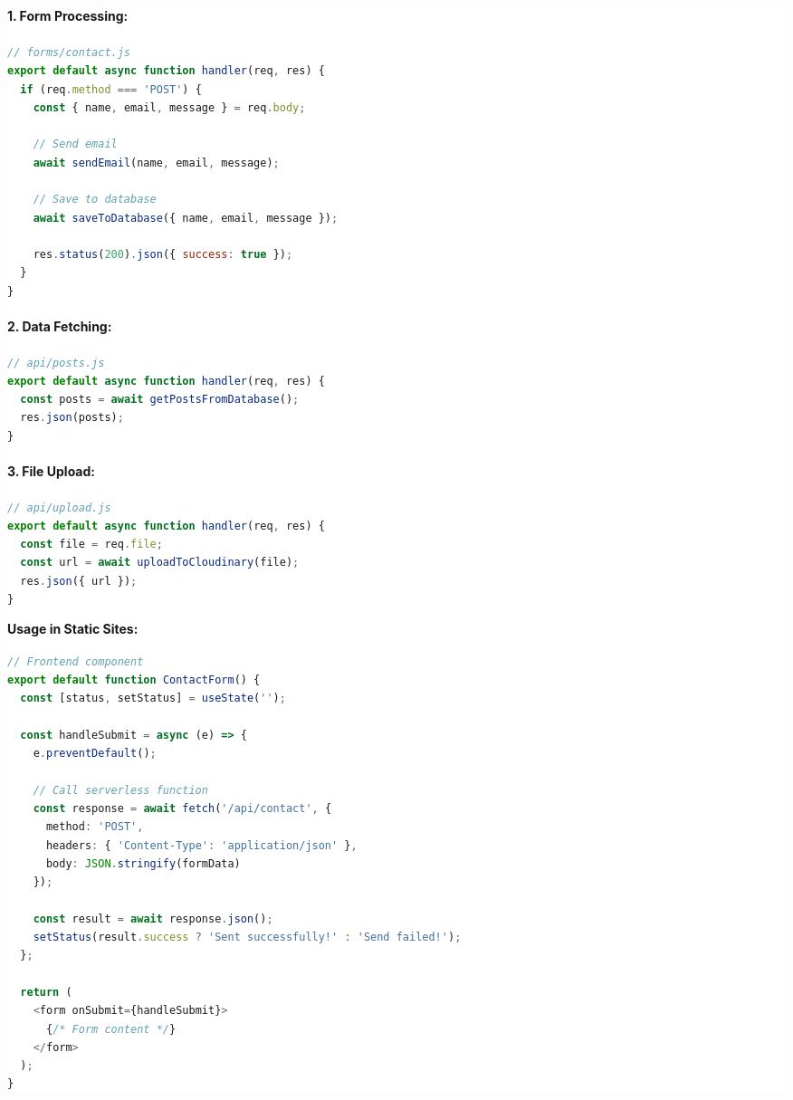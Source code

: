 #### **1. Form Processing:**
```javascript
// forms/contact.js
export default async function handler(req, res) {
  if (req.method === 'POST') {
    const { name, email, message } = req.body;
    
    // Send email
    await sendEmail(name, email, message);
    
    // Save to database
    await saveToDatabase({ name, email, message });
    
    res.status(200).json({ success: true });
  }
}
```

#### **2. Data Fetching:**
```javascript
// api/posts.js
export default async function handler(req, res) {
  const posts = await getPostsFromDatabase();
  res.json(posts);
}
```

#### **3. File Upload:**
```javascript
// api/upload.js
export default async function handler(req, res) {
  const file = req.file;
  const url = await uploadToCloudinary(file);
  res.json({ url });
}
```

**Usage in Static Sites:**

```typescript
// Frontend component
export default function ContactForm() {
  const [status, setStatus] = useState('');
  
  const handleSubmit = async (e) => {
    e.preventDefault();
    
    // Call serverless function
    const response = await fetch('/api/contact', {
      method: 'POST',
      headers: { 'Content-Type': 'application/json' },
      body: JSON.stringify(formData)
    });
    
    const result = await response.json();
    setStatus(result.success ? 'Sent successfully!' : 'Send failed!');
  };
  
  return (
    <form onSubmit={handleSubmit}>
      {/* Form content */}
    </form>
  );
}
```
